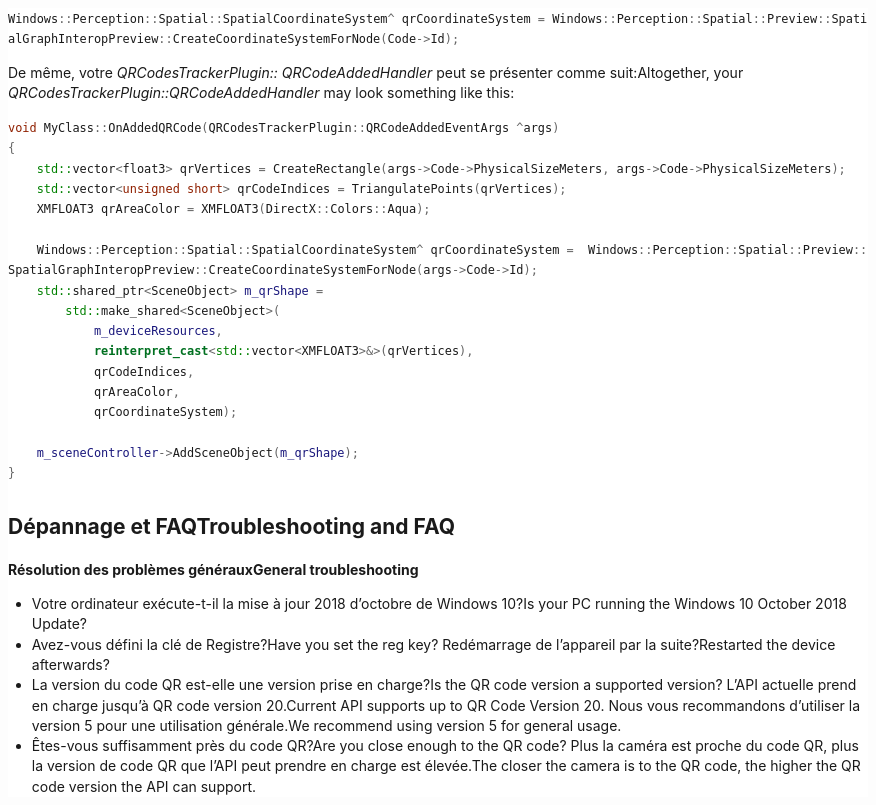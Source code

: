 ```cpp
Windows::Perception::Spatial::SpatialCoordinateSystem^ qrCoordinateSystem = Windows::Perception::Spatial::Preview::SpatialGraphInteropPreview::CreateCoordinateSystemForNode(Code->Id);
```

<span data-ttu-id="b0cc7-182">De même, votre *QRCodesTrackerPlugin:: QRCodeAddedHandler* peut se présenter comme suit:</span><span class="sxs-lookup"><span data-stu-id="b0cc7-182">Altogether, your *QRCodesTrackerPlugin::QRCodeAddedHandler* may look something like this:</span></span>

```cpp
void MyClass::OnAddedQRCode(QRCodesTrackerPlugin::QRCodeAddedEventArgs ^args)
{
    std::vector<float3> qrVertices = CreateRectangle(args->Code->PhysicalSizeMeters, args->Code->PhysicalSizeMeters);
    std::vector<unsigned short> qrCodeIndices = TriangulatePoints(qrVertices);
    XMFLOAT3 qrAreaColor = XMFLOAT3(DirectX::Colors::Aqua);

    Windows::Perception::Spatial::SpatialCoordinateSystem^ qrCoordinateSystem =  Windows::Perception::Spatial::Preview::SpatialGraphInteropPreview::CreateCoordinateSystemForNode(args->Code->Id);
    std::shared_ptr<SceneObject> m_qrShape =
        std::make_shared<SceneObject>(
            m_deviceResources,
            reinterpret_cast<std::vector<XMFLOAT3>&>(qrVertices),
            qrCodeIndices,
            qrAreaColor,
            qrCoordinateSystem);

    m_sceneController->AddSceneObject(m_qrShape);
}
```

## <a name="troubleshooting-and-faq"></a><span data-ttu-id="b0cc7-183">Dépannage et FAQ</span><span class="sxs-lookup"><span data-stu-id="b0cc7-183">Troubleshooting and FAQ</span></span>

<span data-ttu-id="b0cc7-184">**Résolution des problèmes généraux**</span><span class="sxs-lookup"><span data-stu-id="b0cc7-184">**General troubleshooting**</span></span>

* <span data-ttu-id="b0cc7-185">Votre ordinateur exécute-t-il la mise à jour 2018 d’octobre de Windows 10?</span><span class="sxs-lookup"><span data-stu-id="b0cc7-185">Is your PC running the Windows 10 October 2018 Update?</span></span>
* <span data-ttu-id="b0cc7-186">Avez-vous défini la clé de Registre?</span><span class="sxs-lookup"><span data-stu-id="b0cc7-186">Have you set the reg key?</span></span> <span data-ttu-id="b0cc7-187">Redémarrage de l’appareil par la suite?</span><span class="sxs-lookup"><span data-stu-id="b0cc7-187">Restarted the device afterwards?</span></span>
* <span data-ttu-id="b0cc7-188">La version du code QR est-elle une version prise en charge?</span><span class="sxs-lookup"><span data-stu-id="b0cc7-188">Is the QR code version a supported version?</span></span> <span data-ttu-id="b0cc7-189">L’API actuelle prend en charge jusqu’à QR code version 20.</span><span class="sxs-lookup"><span data-stu-id="b0cc7-189">Current API supports up to QR Code Version 20.</span></span> <span data-ttu-id="b0cc7-190">Nous vous recommandons d’utiliser la version 5 pour une utilisation générale.</span><span class="sxs-lookup"><span data-stu-id="b0cc7-190">We recommend using version 5 for general usage.</span></span> 
* <span data-ttu-id="b0cc7-191">Êtes-vous suffisamment près du code QR?</span><span class="sxs-lookup"><span data-stu-id="b0cc7-191">Are you close enough to the QR code?</span></span> <span data-ttu-id="b0cc7-192">Plus la caméra est proche du code QR, plus la version de code QR que l’API peut prendre en charge est élevée.</span><span class="sxs-lookup"><span data-stu-id="b0cc7-192">The closer the camera is to the QR code, the higher the QR code version the API can support.</span></span>  
